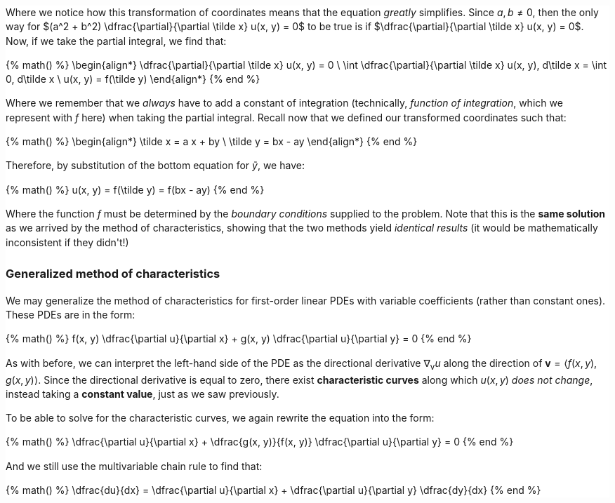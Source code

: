 Where we notice how this transformation of coordinates means that the equation _greatly_ simplifies. Since $a, b \neq 0$, then the only way for $(a^2 + b^2) \dfrac{\partial}{\partial \tilde x} u(x, y) = 0$ to be true is if $\dfrac{\partial}{\partial \tilde x} u(x, y) = 0$. Now, if we take the partial integral, we find that:

{% math() %}
\begin{align*}
\dfrac{\partial}{\partial \tilde x} u(x, y) = 0 \\
\int \dfrac{\partial}{\partial \tilde x} u(x, y)\, d\tilde x = \int 0\, d\tilde x \\
u(x, y) = f(\tilde y)
\end{align*}
{% end %}

Where we remember that we _always_ have to add a constant of integration (technically, _function of integration_, which we represent with $f$ here) when taking the partial integral. Recall now that we defined our transformed coordinates such that:

{% math() %}
\begin{align*}
\tilde x = a x + by \\
\tilde y = bx - ay
\end{align*}
{% end %}

Therefore, by substitution of the bottom equation for $\tilde y$, we have:

{% math() %}
u(x, y) = f(\tilde y) = f(bx - ay)
{% end %}

Where the function $f$ must be determined by the _boundary conditions_ supplied to the problem. Note that this is the **same solution** as we arrived by the method of characteristics, showing that the two methods yield _identical results_ (it would be mathematically inconsistent if they didn't!)

### Generalized method of characteristics

We may generalize the method of characteristics for first-order linear PDEs with variable coefficients (rather than constant ones). These PDEs are in the form:

{% math() %}
f(x, y) \dfrac{\partial u}{\partial x} + g(x, y) \dfrac{\partial u}{\partial y} = 0
{% end %}

As with before, we can interpret the left-hand side of the PDE as the directional derivative $\nabla_\mathrm{v} u$ along the direction of $\mathbf{v} = \langle f(x, y), g(x, y)\rangle$. Since the directional derivative is equal to zero, there exist **characteristic curves** along which $u(x, y)$ _does not change_, instead taking a **constant value**, just as we saw previously.

To be able to solve for the characteristic curves, we again rewrite the equation into the form:

{% math() %}
\dfrac{\partial u}{\partial x} + \dfrac{g(x, y)}{f(x, y)} \dfrac{\partial u}{\partial y} = 0
{% end %}

And we still use the multivariable chain rule to find that:

{% math() %}
\dfrac{du}{dx} = \dfrac{\partial u}{\partial x} + \dfrac{\partial u}{\partial y} \dfrac{dy}{dx}
{% end %}
